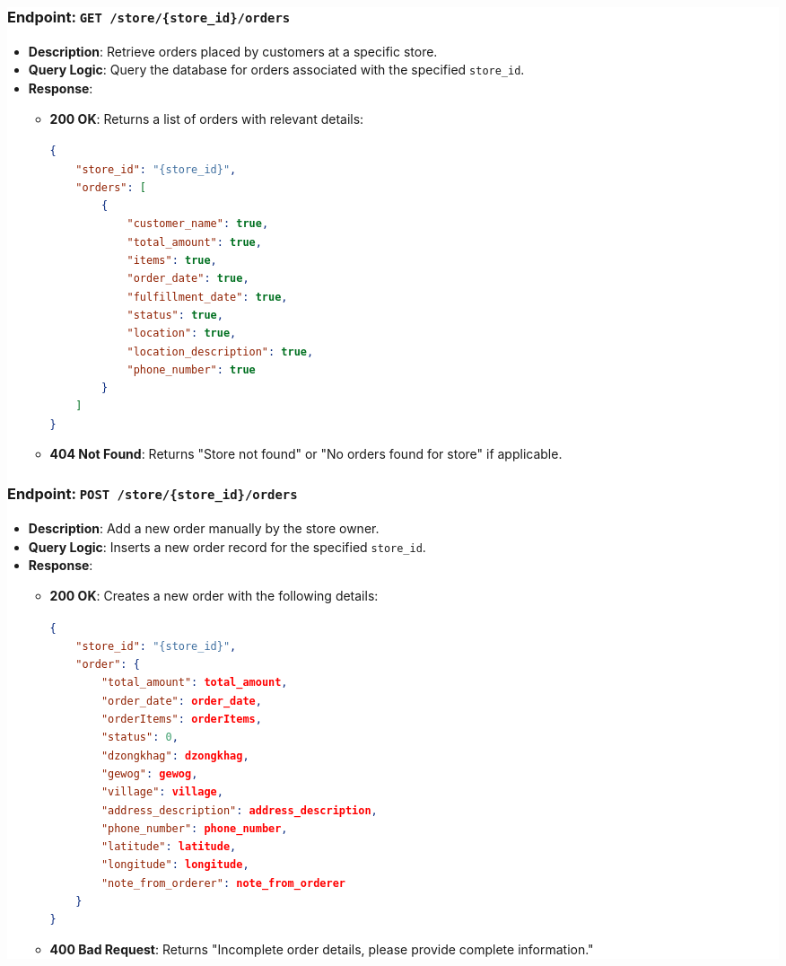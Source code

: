 
### Endpoint: `GET /store/{store_id}/orders`
- **Description**: Retrieve orders placed by customers at a specific store.
- **Query Logic**: Query the database for orders associated with the specified `store_id`.
- **Response**:
    - **200 OK**: Returns a list of orders with relevant details:

      ```json
      {
          "store_id": "{store_id}",
          "orders": [
              {
                  "customer_name": true,
                  "total_amount": true,
                  "items": true,
                  "order_date": true,
                  "fulfillment_date": true,
                  "status": true,
                  "location": true,
                  "location_description": true,
                  "phone_number": true
              }
          ]
      }
      ```
    - **404 Not Found**: Returns "Store not found" or "No orders found for store" if applicable.

### Endpoint: `POST /store/{store_id}/orders`
- **Description**: Add a new order manually by the store owner.
- **Query Logic**: Inserts a new order record for the specified `store_id`.
- **Response**:
    - **200 OK**: Creates a new order with the following details:

      ```json
      {
          "store_id": "{store_id}",
          "order": {
              "total_amount": total_amount,
              "order_date": order_date,
              "orderItems": orderItems,
              "status": 0,
              "dzongkhag": dzongkhag,
              "gewog": gewog,
              "village": village,
              "address_description": address_description,
              "phone_number": phone_number,
              "latitude": latitude,
              "longitude": longitude,
              "note_from_orderer": note_from_orderer
          }
      }
      ```
    - **400 Bad Request**: Returns "Incomplete order details, please provide complete information."
